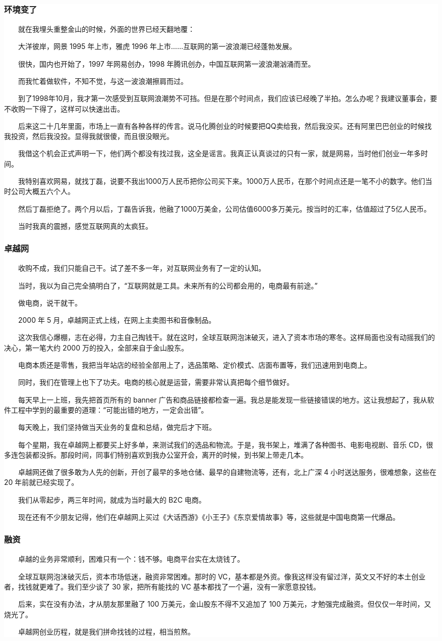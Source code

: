 ### 环境变了

　　就在我埋头重整金山的时候，外面的世界已经天翻地覆：

　　大洋彼岸，网景 1995 年上市，雅虎 1996 年上市……互联网的第一波浪潮已经蓬勃发展。

　　很快，国内也开始了，1997 年网易创办，1998 年腾讯创办，中国互联网第一波浪潮汹涌而至。

　　而我忙着做软件，不知不觉，与这一波浪潮擦肩而过。

　　到了1998年10月，我才第一次感受到互联网浪潮势不可挡。但是在那个时间点，我们应该已经晚了半拍。怎么办呢？我建议董事会，要不收购一下得了，这样可以快速出击。

　　后来这二十几年里面，市场上一直有各种各样的传言。说马化腾创业的时候要把QQ卖给我，然后我没买。还有阿里巴巴创业的时候找我投资，然后我没投。显得我就很傻，而且很没眼光。

　　我借这个机会正式声明一下，他们两个都没有找过我，这全是谣言。我真正认真谈过的只有一家，就是网易，当时他们创业一年多时间。

　　我特别喜欢网易，就找丁磊，说要不我出1000万人民币把你公司买下来。1000万人民币，在那个时间点还是一笔不小的数字。他们当时公司大概五六个人。

　　然后丁磊拒绝了。两个月以后，丁磊告诉我，他融了1000万美金，公司估值6000多万美元。按当时的汇率，估值超过了5亿人民币。

　　当时我真的震撼，感觉互联网真的太疯狂。

### 卓越网

　　收购不成，我们只能自己干。试了差不多一年，对互联网业务有了一定的认知。

　　当时，我以为自己完全搞明白了，“互联网就是工具。未来所有的公司都会用的，电商最有前途。”

　　做电商，说干就干。

　　2000 年 5 月，卓越网正式上线，在网上主卖图书和音像制品。

　　这次我信心爆棚，志在必得，力主自己掏钱干。就在这时，全球互联网泡沫破灭，进入了资本市场的寒冬。这样局面也没有动摇我们的决心，第一笔大约 2000 万的投入，全部来自于金山股东。

　　电商本质还是零售，我把当年站店的经验全部用上了，选品策略、定价模式、店面布置等，我们迅速用到电商上。

　　同时，我们在管理上也下了功夫。电商的核心就是运营，需要非常认真把每个细节做好。

　　每天早上一上班，我先把首页所有的 banner 广告和商品链接都检查一遍。我总是能发现一些链接错误的地方。这让我想起了，我从软件工程中学到的最重要的道理：“可能出错的地方，一定会出错”。

　　每天晚上，我们坚持做当天业务的复盘和总结，做完后才下班。

　　每个星期，我在卓越网上都要买上好多单，来测试我们的选品和物流。于是，我书架上，堆满了各种图书、电影电视剧、音乐 CD，很多连包装都没拆。那段时间，同事们特别喜欢到我办公室开会，离开的时候，到书架上带走几本。

　　卓越网还做了很多敢为人先的创新，开创了最早的多地仓储、最早的自建物流等，还有，北上广深 4 小时送达服务，很难想象，这些在 20 年前就已经实现了。

　　我们从零起步，两三年时间，就成为当时最大的 B2C 电商。

　　现在还有不少朋友记得，他们在卓越网上买过《大话西游》《小王子》《东京爱情故事》等，这些就是中国电商第一代爆品。

### 融资

　　卓越的业务非常顺利，困难只有一个：钱不够。电商平台实在太烧钱了。

　　全球互联网泡沫破灭后，资本市场低迷，融资非常困难。那时的 VC，基本都是外资。像我这样没有留过洋，英文又不好的本土创业者，找钱就更难了。我们至少谈了 30 家，把所有能找的 VC 基本都找了一个遍，没有一家愿意投钱。

　　后来，实在没有办法，才从朋友那里融了 100 万美元，金山股东不得不又追加了 100 万美元，才勉强完成融资。但仅仅一年时间，又烧光了。

　　卓越网创业历程，就是我们拼命找钱的过程，相当煎熬。
